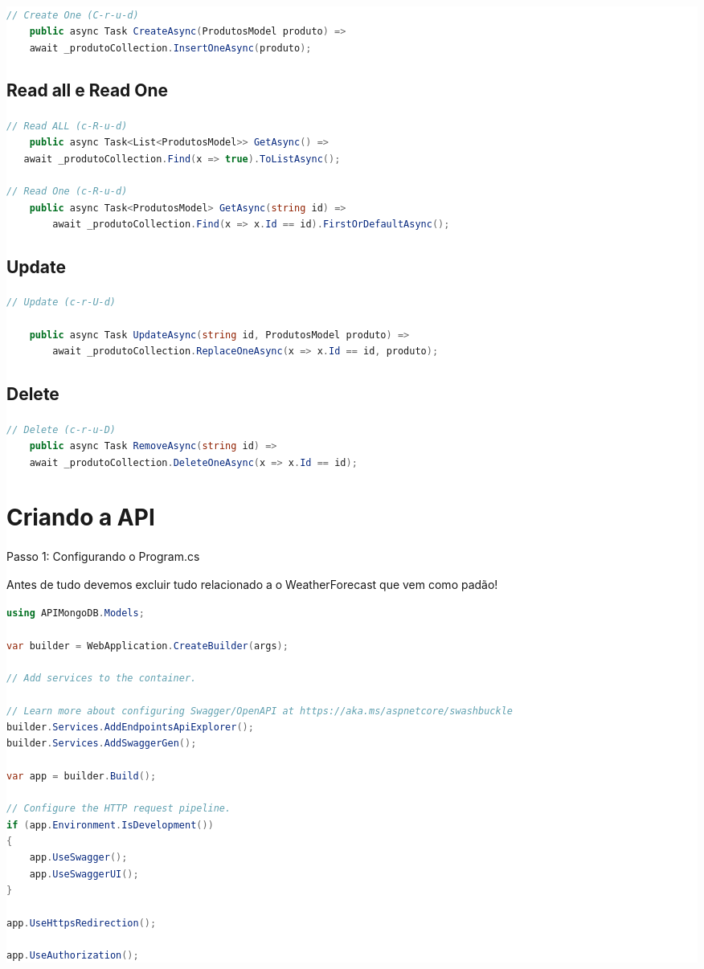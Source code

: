 ```csharp
// Create One (C-r-u-d)
    public async Task CreateAsync(ProdutosModel produto) =>
    await _produtoCollection.InsertOneAsync(produto);
```

## Read all e Read One

```csharp
// Read ALL (c-R-u-d)
    public async Task<List<ProdutosModel>> GetAsync() =>
   await _produtoCollection.Find(x => true).ToListAsync();

// Read One (c-R-u-d)
    public async Task<ProdutosModel> GetAsync(string id) =>
        await _produtoCollection.Find(x => x.Id == id).FirstOrDefaultAsync();

```

## Update

```csharp
// Update (c-r-U-d)

    public async Task UpdateAsync(string id, ProdutosModel produto) =>
        await _produtoCollection.ReplaceOneAsync(x => x.Id == id, produto);
```

## Delete

```csharp
// Delete (c-r-u-D)
    public async Task RemoveAsync(string id) =>
    await _produtoCollection.DeleteOneAsync(x => x.Id == id);
```

# Criando a API

Passo 1: Configurando o Program.cs

Antes de tudo devemos excluir tudo relacionado a o WeatherForecast que vem como padão!

```csharp
using APIMongoDB.Models;

var builder = WebApplication.CreateBuilder(args);

// Add services to the container.

// Learn more about configuring Swagger/OpenAPI at https://aka.ms/aspnetcore/swashbuckle
builder.Services.AddEndpointsApiExplorer();
builder.Services.AddSwaggerGen();

var app = builder.Build();

// Configure the HTTP request pipeline.
if (app.Environment.IsDevelopment())
{
    app.UseSwagger();
    app.UseSwaggerUI();
}

app.UseHttpsRedirection();

app.UseAuthorization();
```